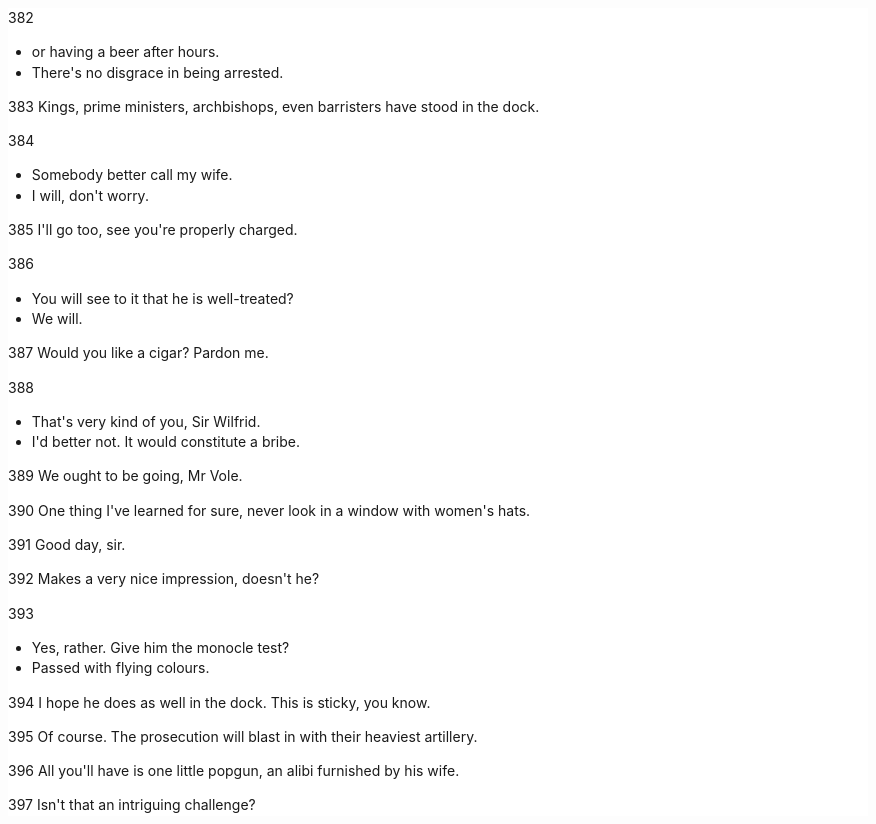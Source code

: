 382
- or having a beer after hours.
- There's no disgrace in being arrested.

383
Kings, prime ministers, archbishops,
even barristers have stood in the dock.

384
- Somebody better call my wife.
- I will, don't worry.

385
I'll go too, see you're properly charged.

386
- You will see to it that he is well-treated?
- We will.

387
Would you like a cigar? Pardon me.

388
- That's very kind of you, Sir Wilfrid.
- I'd better not. It would constitute a bribe.

389
We ought to be going, Mr Vole.

390
One thing I've learned for sure, never
look in a window with women's hats.

391
Good day, sir.

392
Makes a very nice impression,
doesn't he?

393
- Yes, rather. Give him the monocle test?
- Passed with flying colours.

394
I hope he does as well in the dock.
This is sticky, you know.

395
Of course. The prosecution will
blast in with their heaviest artillery.

396
All you'll have is one little popgun,
an alibi furnished by his wife.

397
Isn't that an intriguing challenge?
